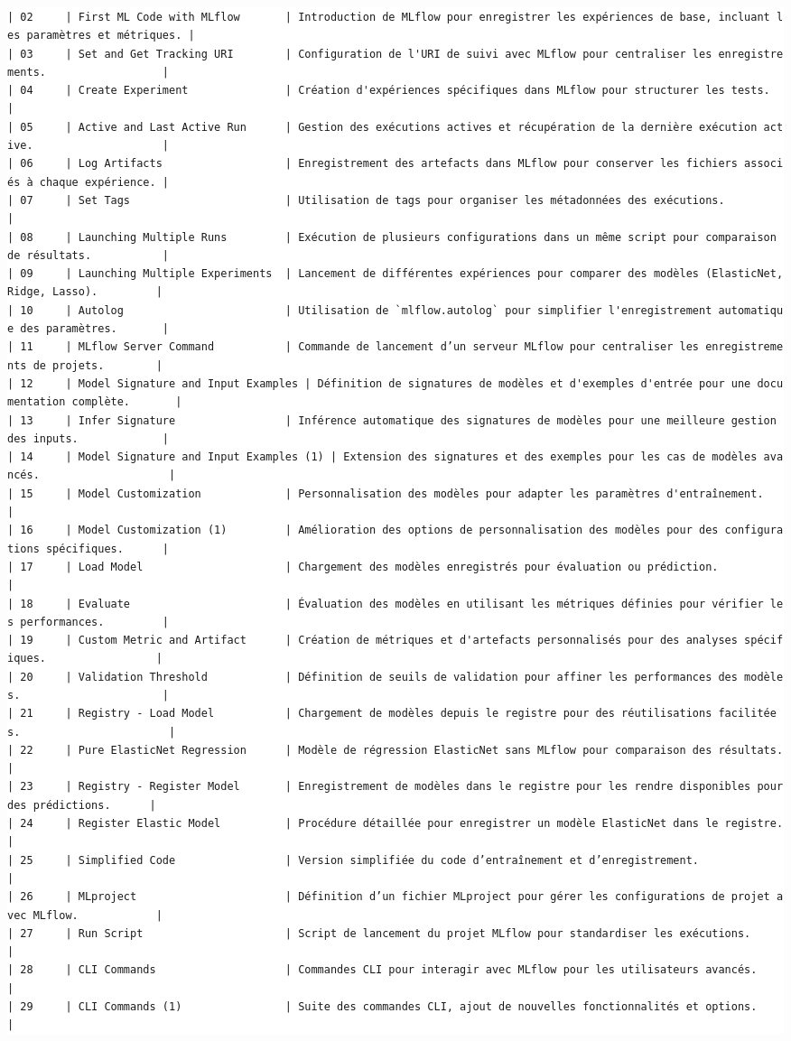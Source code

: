 ```
| 02     | First ML Code with MLflow       | Introduction de MLflow pour enregistrer les expériences de base, incluant les paramètres et métriques. |
| 03     | Set and Get Tracking URI        | Configuration de l'URI de suivi avec MLflow pour centraliser les enregistrements.                  |
| 04     | Create Experiment               | Création d'expériences spécifiques dans MLflow pour structurer les tests.                          |
| 05     | Active and Last Active Run      | Gestion des exécutions actives et récupération de la dernière exécution active.                    |
| 06     | Log Artifacts                   | Enregistrement des artefacts dans MLflow pour conserver les fichiers associés à chaque expérience. |
| 07     | Set Tags                        | Utilisation de tags pour organiser les métadonnées des exécutions.                                 |
| 08     | Launching Multiple Runs         | Exécution de plusieurs configurations dans un même script pour comparaison de résultats.           |
| 09     | Launching Multiple Experiments  | Lancement de différentes expériences pour comparer des modèles (ElasticNet, Ridge, Lasso).         |
| 10     | Autolog                         | Utilisation de `mlflow.autolog` pour simplifier l'enregistrement automatique des paramètres.       |
| 11     | MLflow Server Command           | Commande de lancement d’un serveur MLflow pour centraliser les enregistrements de projets.        |
| 12     | Model Signature and Input Examples | Définition de signatures de modèles et d'exemples d'entrée pour une documentation complète.       |
| 13     | Infer Signature                 | Inférence automatique des signatures de modèles pour une meilleure gestion des inputs.             |
| 14     | Model Signature and Input Examples (1) | Extension des signatures et des exemples pour les cas de modèles avancés.                    |
| 15     | Model Customization             | Personnalisation des modèles pour adapter les paramètres d'entraînement.                          |
| 16     | Model Customization (1)         | Amélioration des options de personnalisation des modèles pour des configurations spécifiques.      |
| 17     | Load Model                      | Chargement des modèles enregistrés pour évaluation ou prédiction.                                 |
| 18     | Evaluate                        | Évaluation des modèles en utilisant les métriques définies pour vérifier les performances.         |
| 19     | Custom Metric and Artifact      | Création de métriques et d'artefacts personnalisés pour des analyses spécifiques.                 |
| 20     | Validation Threshold            | Définition de seuils de validation pour affiner les performances des modèles.                      |
| 21     | Registry - Load Model           | Chargement de modèles depuis le registre pour des réutilisations facilitées.                       |
| 22     | Pure ElasticNet Regression      | Modèle de régression ElasticNet sans MLflow pour comparaison des résultats.                        |
| 23     | Registry - Register Model       | Enregistrement de modèles dans le registre pour les rendre disponibles pour des prédictions.      |
| 24     | Register Elastic Model          | Procédure détaillée pour enregistrer un modèle ElasticNet dans le registre.                        |
| 25     | Simplified Code                 | Version simplifiée du code d’entraînement et d’enregistrement.                                     |
| 26     | MLproject                       | Définition d’un fichier MLproject pour gérer les configurations de projet avec MLflow.            |
| 27     | Run Script                      | Script de lancement du projet MLflow pour standardiser les exécutions.                             |
| 28     | CLI Commands                    | Commandes CLI pour interagir avec MLflow pour les utilisateurs avancés.                           |
| 29     | CLI Commands (1)                | Suite des commandes CLI, ajout de nouvelles fonctionnalités et options.                            |
```


